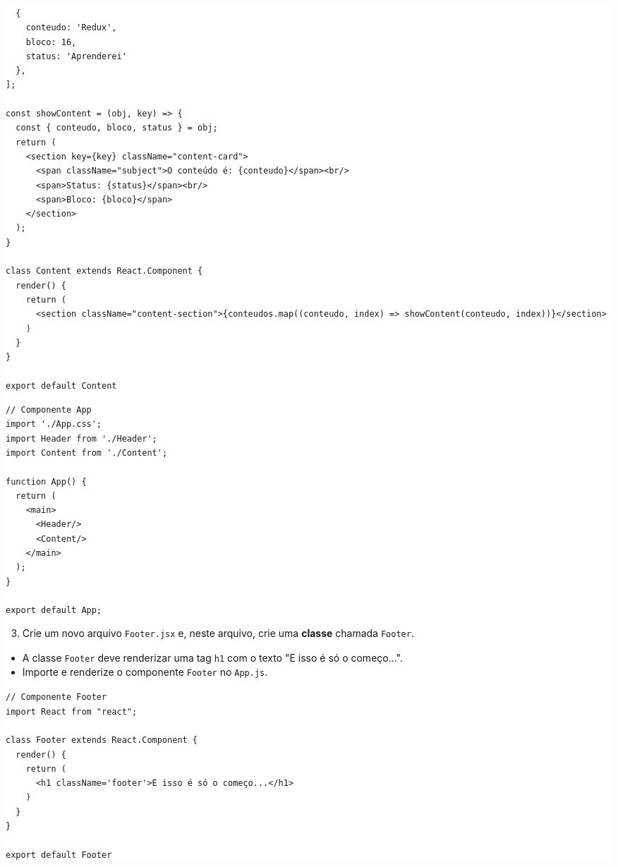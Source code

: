 ```
  {
    conteudo: 'Redux',
    bloco: 16,
    status: 'Aprenderei'
  },
];

const showContent = (obj, key) => {
  const { conteudo, bloco, status } = obj;
  return (
    <section key={key} className="content-card">
      <span className="subject">O conteúdo é: {conteudo}</span><br/>
      <span>Status: {status}</span><br/>
      <span>Bloco: {bloco}</span>
    </section>
  );
}

class Content extends React.Component {
  render() {
    return (
      <section className="content-section">{conteudos.map((conteudo, index) => showContent(conteudo, index))}</section>
    )
  }
}

export default Content
```
```
// Componente App
import './App.css';
import Header from './Header';
import Content from './Content';

function App() {
  return (
    <main>
      <Header/>
      <Content/>
    </main>
  );
}

export default App;
```

3. Crie um novo arquivo `Footer.jsx` e, neste arquivo, crie uma **classe** chamada `Footer`.
- A classe `Footer` deve renderizar uma tag `h1` com o texto "E isso é só o começo...".
- Importe e renderize o componente `Footer` no `App.js`.
```
// Componente Footer
import React from "react";

class Footer extends React.Component {
  render() {
    return (
      <h1 className='footer'>E isso é só o começo...</h1>
    )
  }
}

export default Footer
```